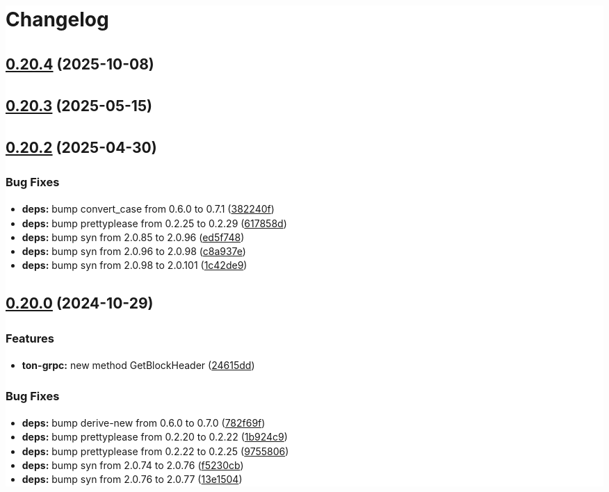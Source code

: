 # Changelog







## [0.20.4](https://github.com/getgems-io/ton-grpc/compare/tonlibjson-client-v0.20.3...tonlibjson-client-v0.20.4) (2025-10-08)

## [0.20.3](https://github.com/getgems-io/ton-grpc/compare/tonlibjson-client-v0.20.2...tonlibjson-client-v0.20.3) (2025-05-15)

## [0.20.2](https://github.com/getgems-io/ton-grpc/compare/tonlibjson-client-v0.20.1...tonlibjson-client-v0.20.2) (2025-04-30)


### Bug Fixes

* **deps:** bump convert_case from 0.6.0 to 0.7.1 ([382240f](https://github.com/getgems-io/ton-grpc/commit/382240f6dda28a8a9c65386d6eb79f8a17f4f50d))
* **deps:** bump prettyplease from 0.2.25 to 0.2.29 ([617858d](https://github.com/getgems-io/ton-grpc/commit/617858d09179f1ae4633944578b8b417a10cacf2))
* **deps:** bump syn from 2.0.85 to 2.0.96 ([ed5f748](https://github.com/getgems-io/ton-grpc/commit/ed5f748537cd1f53a5cdf7dd24547357622d91b5))
* **deps:** bump syn from 2.0.96 to 2.0.98 ([c8a937e](https://github.com/getgems-io/ton-grpc/commit/c8a937ec047e82670a2ffd38cdf06126635be328))
* **deps:** bump syn from 2.0.98 to 2.0.101 ([1c42de9](https://github.com/getgems-io/ton-grpc/commit/1c42de91e9e7fcaa08bf1581d5711e334288fc90))

## [0.20.0](https://github.com/getgems-io/ton-grpc/compare/tonlibjson-client-v0.19.1...tonlibjson-client-v0.20.0) (2024-10-29)


### Features

* **ton-grpc:** new method GetBlockHeader ([24615dd](https://github.com/getgems-io/ton-grpc/commit/24615dd81c9c252ba4f19bc4ad72dae6794a7a64))


### Bug Fixes

* **deps:** bump derive-new from 0.6.0 to 0.7.0 ([782f69f](https://github.com/getgems-io/ton-grpc/commit/782f69f538a4dd75766e5473cb9b65644eb1ff62))
* **deps:** bump prettyplease from 0.2.20 to 0.2.22 ([1b924c9](https://github.com/getgems-io/ton-grpc/commit/1b924c9a9f5b943dedbf93534943e824b8112d6f))
* **deps:** bump prettyplease from 0.2.22 to 0.2.25 ([9755806](https://github.com/getgems-io/ton-grpc/commit/97558066be05fc3f20580c877ee7be474c9a1943))
* **deps:** bump syn from 2.0.74 to 2.0.76 ([f5230cb](https://github.com/getgems-io/ton-grpc/commit/f5230cb68c10f624a9a4d0f5c949d35097b82474))
* **deps:** bump syn from 2.0.76 to 2.0.77 ([13e1504](https://github.com/getgems-io/ton-grpc/commit/13e1504fb7d112a672f41244f27c2447637c1e9a))
